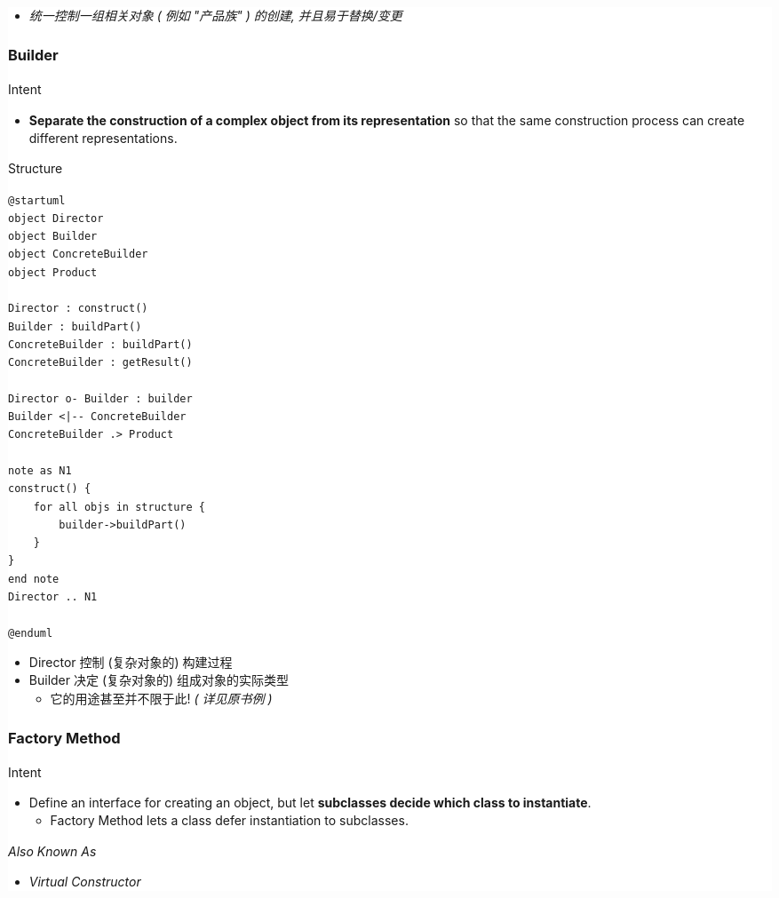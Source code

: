 - _统一控制一组相关对象 ( 例如 "产品族" ) 的创建, 并且易于替换/变更_

### Builder

Intent

- **Separate the construction of a complex object from its representation** so that the same construction process can create different representations.



Structure

```plantuml
@startuml
object Director
object Builder
object ConcreteBuilder
object Product

Director : construct()
Builder : buildPart()
ConcreteBuilder : buildPart()
ConcreteBuilder : getResult()

Director o- Builder : builder
Builder <|-- ConcreteBuilder
ConcreteBuilder .> Product

note as N1
construct() {
    for all objs in structure {
        builder->buildPart()
    }
}
end note
Director .. N1

@enduml
```

- Director 控制 (复杂对象的) 构建过程
- Builder 决定 (复杂对象的) 组成对象的实际类型
    - 它的用途甚至并不限于此! _( 详见原书例 )_

### Factory Method

Intent

- Define an interface for creating an object, but let **subclasses decide which class to instantiate**.
    - Factory Method lets a class defer instantiation to subclasses.

_Also Known As_

- _Virtual Constructor_
